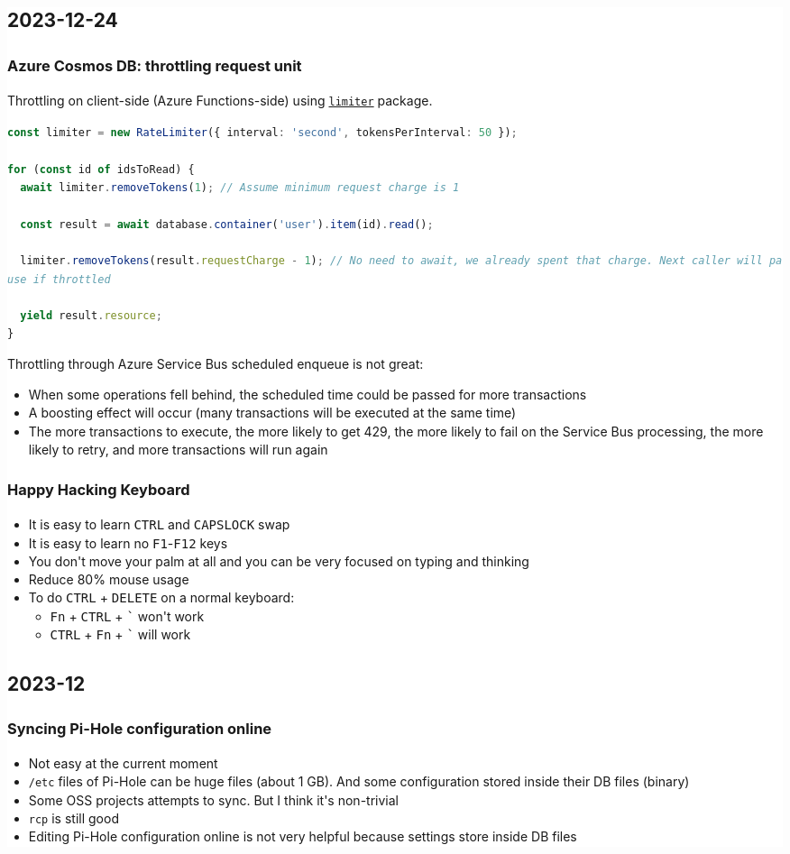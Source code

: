 ## 2023-12-24

### Azure Cosmos DB: throttling request unit

Throttling on client-side (Azure Functions-side) using [`limiter`](https://npmjs.com/package/limiter) package.

```ts
const limiter = new RateLimiter({ interval: 'second', tokensPerInterval: 50 });

for (const id of idsToRead) {
  await limiter.removeTokens(1); // Assume minimum request charge is 1

  const result = await database.container('user').item(id).read();

  limiter.removeTokens(result.requestCharge - 1); // No need to await, we already spent that charge. Next caller will pause if throttled

  yield result.resource;
}
```

Throttling through Azure Service Bus scheduled enqueue is not great:

- When some operations fell behind, the scheduled time could be passed for more transactions
- A boosting effect will occur (many transactions will be executed at the same time)
- The more transactions to execute, the more likely to get 429, the more likely to fail on the Service Bus processing, the more likely to retry, and more transactions will run again

### Happy Hacking Keyboard

- It is easy to learn <kbd>CTRL</kbd> and <kbd>CAPSLOCK</kbd> swap
- It is easy to learn no <kbd>F1</kbd>-<kbd>F12</kbd> keys
- You don't move your palm at all and you can be very focused on typing and thinking
- Reduce 80% mouse usage
- To do <kbd>CTRL</kbd> + <kbd>DELETE</kbd> on a normal keyboard:
   - <kbd>Fn</kbd> + <kbd>CTRL</kbd> + <kbd>`</kbd> won't work
   - <kbd>CTRL</kbd> + <kbd>Fn</kbd> + <kbd>`</kbd> will work

## 2023-12

### Syncing Pi-Hole configuration online

- Not easy at the current moment
- `/etc` files of Pi-Hole can be huge files (about 1 GB). And some configuration stored inside their DB files (binary)
- Some OSS projects attempts to sync. But I think it's non-trivial
- `rcp` is still good
- Editing Pi-Hole configuration online is not very helpful because settings store inside DB files
